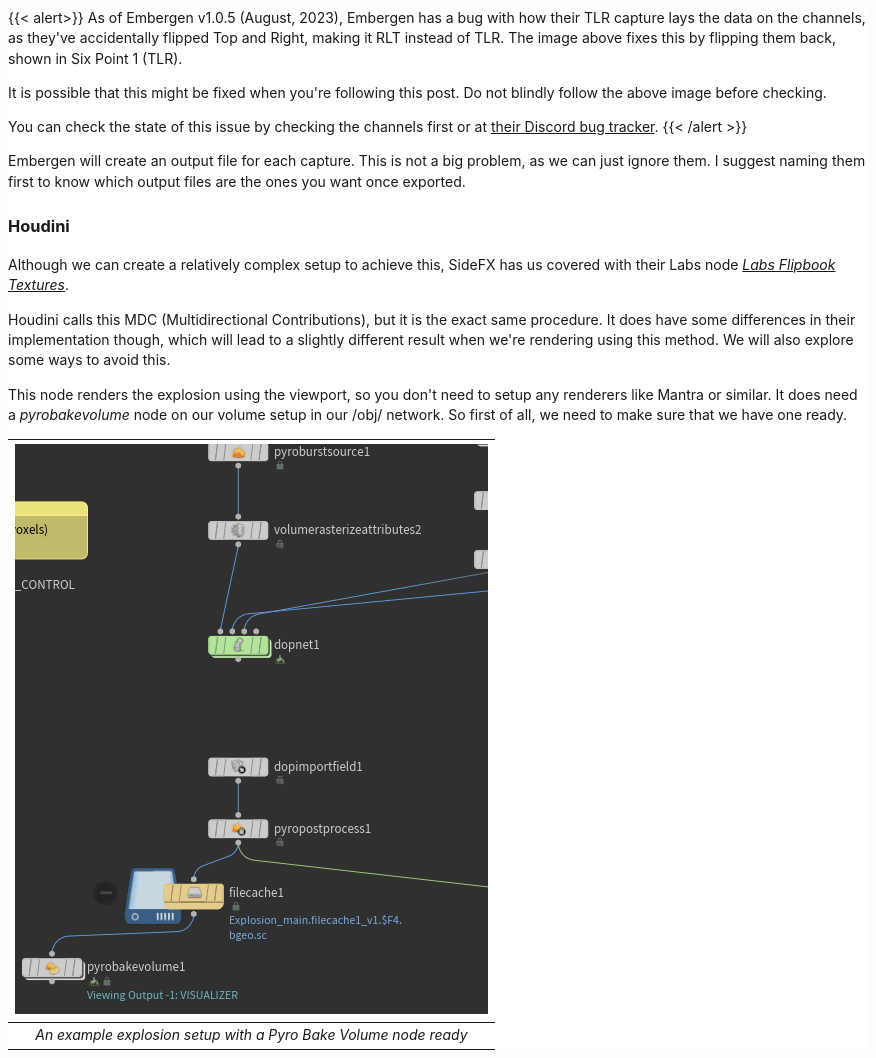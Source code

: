 {{< alert>}}
As of Embergen v1.0.5 (August, 2023), Embergen has a bug with how their TLR capture lays the data on the channels, as they've accidentally flipped Top and Right, making it RLT instead of TLR. The image above fixes this by flipping them back, shown in Six Point 1 (TLR).

It is possible that this might be fixed when you're following this post. Do not blindly follow the above image before checking.

You can check the state of this issue by checking the channels first or at [their Discord bug tracker](https://discord.com/channels/274382782627840002/1096854623467343975).
{{< /alert >}}

Embergen will create an output file for each capture. This is not a big problem, as we can just ignore them. I suggest naming them first to know which output files are the ones you want once exported.

### Houdini ###
Although we can create a relatively complex setup to achieve this, SideFX has us covered with their Labs node [_Labs Flipbook Textures_](https://sidefxlabs.artstation.com/projects/o2AX8k).

Houdini calls this MDC (Multidirectional Contributions), but it is the exact same procedure. It does have some differences in their implementation though, which will lead to a slightly different result when we're rendering using this method. We will also explore some ways to avoid this.

This node renders the explosion using the viewport, so you don't need to setup any renderers like Mantra or similar. It does need a _pyrobakevolume_ node on our volume setup in our /obj/ network. So first of all, we need to make sure that we have one ready.

| ![Pyro bake voulme](pyro_bake_volume.png) |
|:--:|
| *An example explosion setup with a Pyro Bake Volume node ready* |
